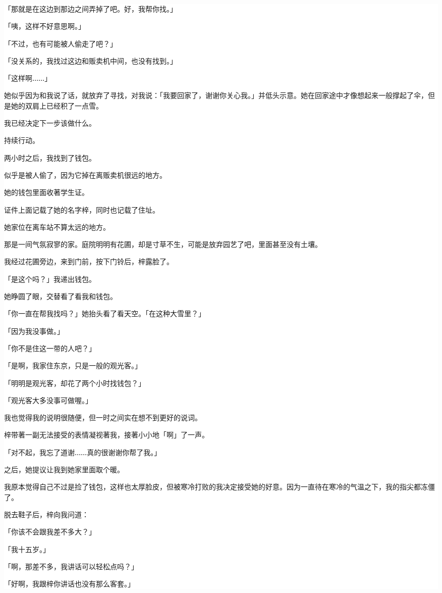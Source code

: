 「那就是在这边到那边之间弄掉了吧。好，我帮你找。」

「咦，这样不好意思啊。」

「不过，也有可能被人偷走了吧？」

「没关系的，我找过这边和贩卖机中间，也没有找到。」

「这样啊……」

她似乎因为和我说了话，就放弃了寻找，对我说：「我要回家了，谢谢你关心我。」并低头示意。她在回家途中才像想起来一般撑起了伞，但是她的双肩上已经积了一点雪。

我已经决定下一步该做什么。

持续行动。

两小时之后，我找到了钱包。

似乎是被人偷了，因为它掉在离贩卖机很远的地方。

她的钱包里面收著学生证。

证件上面记载了她的名字梓，同时也记载了住址。

她家位在离车站不算太远的地方。

那是一间气氛寂寥的家。庭院明明有花圃，却是寸草不生，可能是放弃园艺了吧，里面甚至没有土壤。

我经过花圃旁边，来到门前，按下门铃后，梓露脸了。

「是这个吗？」我递出钱包。

她睁圆了眼，交替看了看我和钱包。

「你一直在帮我找吗？」她抬头看了看天空。「在这种大雪里？」

「因为我没事做。」

「你不是住这一带的人吧？」

「是啊，我家住东京，只是一般的观光客。」

「明明是观光客，却花了两个小时找钱包？」

「观光客大多没事可做喔。」

我也觉得我的说明很随便，但一时之间实在想不到更好的说词。

梓带著一副无法接受的表情凝视著我，接著小小地「啊」了一声。

「对不起，我忘了道谢……真的很谢谢你帮了我。」

之后，她提议让我到她家里面取个暖。

我原本觉得自己不过是捡了钱包，这样也太厚脸皮，但被寒冷打败的我决定接受她的好意。因为一直待在寒冷的气温之下，我的指尖都冻僵了。

脱去鞋子后，梓向我问道：

「你该不会跟我差不多大？」

「我十五岁。」

「啊，那差不多，我讲话可以轻松点吗？」

「好啊，我跟梓你讲话也没有那么客套。」
